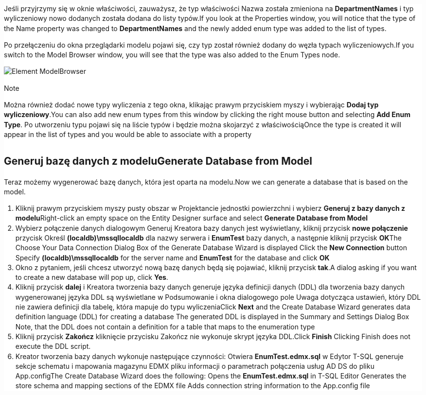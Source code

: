 <span data-ttu-id="46c40-154">Jeśli przyjrzymy się w oknie właściwości, zauważysz, że typ właściwości Nazwa została zmieniona na **DepartmentNames** i typ wyliczeniowy nowo dodanych została dodana do listy typów.</span><span class="sxs-lookup"><span data-stu-id="46c40-154">If you look at the Properties window, you will notice that the type of the Name property was changed to **DepartmentNames** and the newly added enum type was added to the list of types.</span></span>

<span data-ttu-id="46c40-155">Po przełączeniu do okna przeglądarki modelu pojawi się, czy typ został również dodany do węzła typach wyliczeniowych.</span><span class="sxs-lookup"><span data-stu-id="46c40-155">If you switch to the Model Browser window, you will see that the type was also added to the Enum Types node.</span></span>

![Element ModelBrowser](~/ef6/media/modelbrowser.png)

>[!NOTE]
> <span data-ttu-id="46c40-157">Można również dodać nowe typy wyliczenia z tego okna, klikając prawym przyciskiem myszy i wybierając **Dodaj typ wyliczeniowy**.</span><span class="sxs-lookup"><span data-stu-id="46c40-157">You can also add new enum types from this window by clicking the right mouse button and selecting **Add Enum Type**.</span></span> <span data-ttu-id="46c40-158">Po utworzeniu typu pojawi się na liście typów i będzie można skojarzyć z właściwością</span><span class="sxs-lookup"><span data-stu-id="46c40-158">Once the type is created it will appear in the list of types and you would be able to associate with a property</span></span>

## <a name="generate-database-from-model"></a><span data-ttu-id="46c40-159">Generuj bazę danych z modelu</span><span class="sxs-lookup"><span data-stu-id="46c40-159">Generate Database from Model</span></span>

<span data-ttu-id="46c40-160">Teraz możemy wygenerować bazę danych, która jest oparta na modelu.</span><span class="sxs-lookup"><span data-stu-id="46c40-160">Now we can generate a database that is based on the model.</span></span>

1.  <span data-ttu-id="46c40-161">Kliknij prawym przyciskiem myszy pusty obszar w Projektancie jednostki powierzchni i wybierz **Generuj z bazy danych z modelu**</span><span class="sxs-lookup"><span data-stu-id="46c40-161">Right-click an empty space on the Entity Designer surface and select **Generate Database from Model**</span></span>
2.  <span data-ttu-id="46c40-162">Wybierz połączenie danych dialogowym Generuj Kreatora bazy danych jest wyświetlany, kliknij przycisk **nowe połączenie** przycisk Określ **(localdb)\\mssqllocaldb** dla nazwy serwera i  **EnumTest** bazy danych, a następnie kliknij przycisk **OK**</span><span class="sxs-lookup"><span data-stu-id="46c40-162">The Choose Your Data Connection Dialog Box of the Generate Database Wizard is displayed Click the **New Connection** button Specify **(localdb)\\mssqllocaldb** for the server name and **EnumTest** for the database and click **OK**</span></span>
3.  <span data-ttu-id="46c40-163">Okno z pytaniem, jeśli chcesz utworzyć nową bazę danych będą się pojawiać, kliknij przycisk **tak**.</span><span class="sxs-lookup"><span data-stu-id="46c40-163">A dialog asking if you want to create a new database will pop up, click **Yes**.</span></span>
4.  <span data-ttu-id="46c40-164">Kliknij przycisk **dalej** i Kreatora tworzenia bazy danych generuje języka definicji danych (DDL) dla tworzenia bazy danych wygenerowanej języka DDL są wyświetlane w Podsumowanie i okna dialogowego pole Uwaga dotycząca ustawień, który DDL nie zawiera definicji dla tabelę, która mapuje do typu wyliczenia</span><span class="sxs-lookup"><span data-stu-id="46c40-164">Click **Next** and the Create Database Wizard generates data definition language (DDL) for creating a database The generated DDL is displayed in the Summary and Settings Dialog Box Note, that the DDL does not contain a definition for a table that maps to the enumeration type</span></span>
5.  <span data-ttu-id="46c40-165">Kliknij przycisk **Zakończ** kliknięcie przycisku Zakończ nie wykonuje skrypt języka DDL.</span><span class="sxs-lookup"><span data-stu-id="46c40-165">Click **Finish** Clicking Finish does not execute the DDL script.</span></span>
6.  <span data-ttu-id="46c40-166">Kreator tworzenia bazy danych wykonuje następujące czynności: Otwiera **EnumTest.edmx.sql** w Edytor T-SQL generuje sekcje schematu i mapowania magazynu EDMX pliku informacji o parametrach połączenia usług AD DS do pliku App.config</span><span class="sxs-lookup"><span data-stu-id="46c40-166">The Create Database Wizard does the following: Opens the **EnumTest.edmx.sql** in T-SQL Editor Generates the store schema and mapping sections of the EDMX file Adds connection string information to the App.config file</span></span>